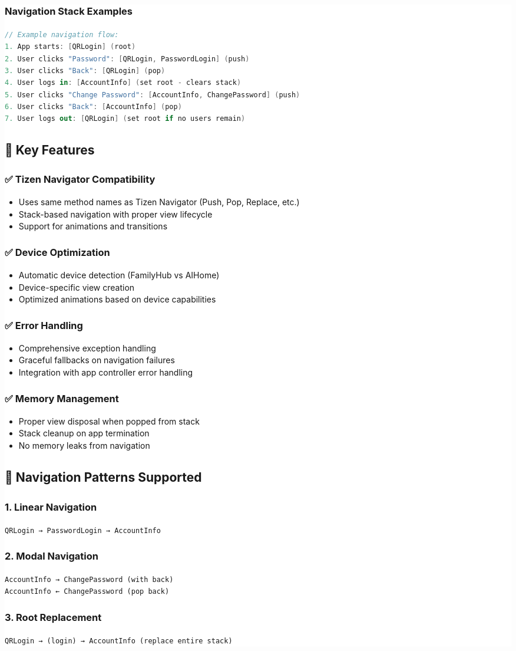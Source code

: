 ### **Navigation Stack Examples**

```csharp
// Example navigation flow:
1. App starts: [QRLogin] (root)
2. User clicks "Password": [QRLogin, PasswordLogin] (push)
3. User clicks "Back": [QRLogin] (pop)
4. User logs in: [AccountInfo] (set root - clears stack)
5. User clicks "Change Password": [AccountInfo, ChangePassword] (push)
6. User clicks "Back": [AccountInfo] (pop)
7. User logs out: [QRLogin] (set root if no users remain)
```

## 🔧 **Key Features**

### **✅ Tizen Navigator Compatibility**
- Uses same method names as Tizen Navigator (Push, Pop, Replace, etc.)
- Stack-based navigation with proper view lifecycle
- Support for animations and transitions

### **✅ Device Optimization**
- Automatic device detection (FamilyHub vs AIHome)
- Device-specific view creation
- Optimized animations based on device capabilities

### **✅ Error Handling**
- Comprehensive exception handling
- Graceful fallbacks on navigation failures
- Integration with app controller error handling

### **✅ Memory Management**
- Proper view disposal when popped from stack
- Stack cleanup on app termination
- No memory leaks from navigation

## 📱 **Navigation Patterns Supported**

### **1. Linear Navigation**
```
QRLogin → PasswordLogin → AccountInfo
```

### **2. Modal Navigation**
```
AccountInfo → ChangePassword (with back)
AccountInfo ← ChangePassword (pop back)
```

### **3. Root Replacement**
```
QRLogin → (login) → AccountInfo (replace entire stack)
```
